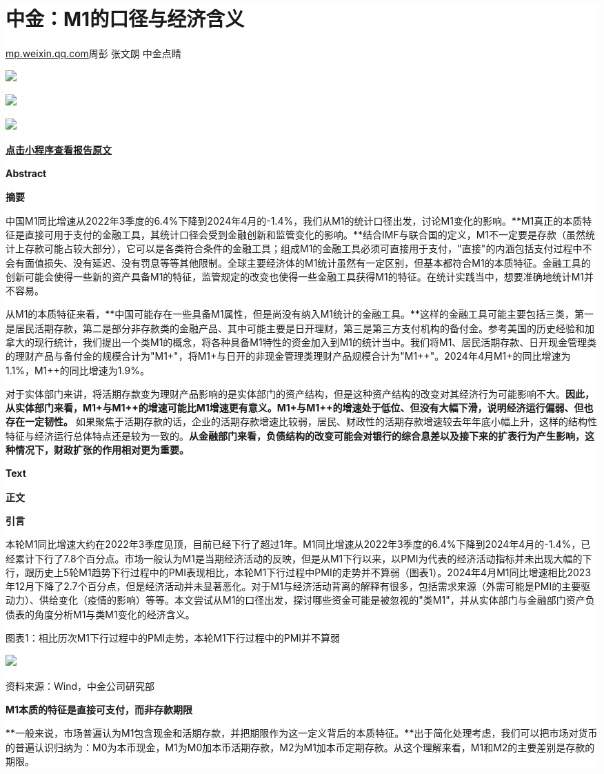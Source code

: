 中金：M1的口径与经济含义
=============

[mp.weixin.qq.com](https://mp.weixin.qq.com/s/nMl5vuBVtr3wVvzePSd13Q)周彭 张文朗 中金点睛

![](https://cubox.pro/c/filters:no_upscale()?imageUrl=https%3A%2F%2Fmmbiz.qpic.cn%2Fmmbiz_gif%2FfzHRVN3sYsicmoVBv4D0mPib68kWJVkDjnEM91ZO46IRCPDfIfFpMEn2BoxwUa2fguPicQ4WwvNibdnOL4IqZj4XTA%2F640%3Fwx_fmt%3Dgif)


![](https://cubox.pro/c/filters:no_upscale()?imageUrl=https%3A%2F%2Fmmbiz.qpic.cn%2Fsz_mmbiz_gif%2FfzHRVN3sYsicxlEq4xXpfvmVeOkBw7g9yk2ucmSpdokS2ZV3TGiaZqzhEO0fbjte4HMd9U5dqOmMVAw8WYuLwnyw%2F640%3Fwx_fmt%3Dgif%26from%3Dappmsg)


![](https://cubox.pro/c/filters:no_upscale()?imageUrl=https%3A%2F%2Fmmbiz.qpic.cn%2Fsz_mmbiz_jpg%2FfzHRVN3sYsicxlEq4xXpfvmVeOkBw7g9ydImagJgzK2sHypibNqw4Yr77XFjNc2FzQyISoPGDMA3hN01EY6ga5Vw%2F640%3Fwx_fmt%3Djpeg%26from%3Dappmsg)

**[点击小程序查看报告原文]()**


**Abstract**


**摘要**


中国M1同比增速从2022年3季度的6.4%下降到2024年4月的-1.4%，我们从M1的统计口径出发，讨论M1变化的影响。**M1真正的本质特征是直接可用于支付的金融工具，其统计口径会受到金融创新和监管变化的影响。**结合IMF与联合国的定义，M1不一定要是存款（虽然统计上存款可能占较大部分），它可以是各类符合条件的金融工具；组成M1的金融工具必须可直接用于支付，"直接"的内涵包括支付过程中不会有面值损失、没有延迟、没有罚息等等其他限制。全球主要经济体的M1统计虽然有一定区别，但基本都符合M1的本质特征。金融工具的创新可能会使得一些新的资产具备M1的特征，监管规定的改变也使得一些金融工具获得M1的特征。在统计实践当中，想要准确地统计M1并不容易。

从M1的本质特征来看，**中国可能存在一些具备M1属性，但是尚没有纳入M1统计的金融工具。**这样的金融工具可能主要包括三类，第一是居民活期存款，第二是部分非存款类的金融产品、其中可能主要是日开理财，第三是第三方支付机构的备付金。参考美国的历史经验和加拿大的现行统计，我们提出一个类M1的概念，将各种具备M1特性的资金加入到M1的统计当中。我们将M1、居民活期存款、日开现金管理类的理财产品与备付金的规模合计为"M1+"，将M1+与日开的非现金管理类理财产品规模合计为"M1++"。2024年4月M1+的同比增速为1.1%，M1++的同比增速为1.9%。

对于实体部门来讲，将活期存款变为理财产品影响的是实体部门的资产结构，但是这种资产结构的改变对其经济行为可能影响不大。**因此，从实体部门来看，M1+与M1++的增速可能比M1增速更有意义。M1+与M1++的增速处于低位、但没有大幅下滑，说明经济运行偏弱、但也存在一定韧性。** 如果聚焦于活期存款的话，企业的活期存款增速比较弱，居民、财政性的活期存款增速较去年年底小幅上升，这样的结构性特征与经济运行总体特点还是较为一致的。**从金融部门来看，负债结构的改变可能会对银行的综合息差以及接下来的扩表行为产生影响，这种情况下，财政扩张的作用相对更为重要。**


**Text**


**正文**


**引言**


本轮M1同比增速大约在2022年3季度见顶，目前已经下行了超过1年。M1同比增速从2022年3季度的6.4%下降到2024年4月的-1.4%，已经累计下行了7.8个百分点。市场一般认为M1是当期经济活动的反映，但是从M1下行以来，以PMI为代表的经济活动指标并未出现大幅的下行，跟历史上5轮M1趋势下行过程中的PMI表现相比，本轮M1下行过程中PMI的走势并不算弱（图表1）。2024年4月M1同比增速相比2023年12月下降了2.7个百分点，但是经济活动并未显著恶化。对于M1与经济活动背离的解释有很多，包括需求来源（外需可能是PMI的主要驱动力）、供给变化（疫情的影响）等等。本文尝试从M1的口径出发，探讨哪些资金可能是被忽视的"类M1"，并从实体部门与金融部门资产负债表的角度分析M1与类M1变化的经济含义。


图表1：相比历次M1下行过程中的PMI走势，本轮M1下行过程中的PMI并不算弱


![](https://cubox.pro/c/filters:no_upscale()?imageUrl=https%3A%2F%2Fmmbiz.qpic.cn%2Fsz_mmbiz_png%2FfzHRVN3sYsicxlEq4xXpfvmVeOkBw7g9yvhEBhXgkeTfmfCdPuNLPmfsiaX17ZsribvibJEMHeYy18dARNzreUvY7Q%2F640%3Fwx_fmt%3Dpng%26from%3Dappmsg)


资料来源：Wind，中金公司研究部


**M1本质的特征是直接可支付，而非存款期限**


**一般来说，市场普遍认为M1包含现金和活期存款，并把期限作为这一定义背后的本质特征。**出于简化处理考虑，我们可以把市场对货币的普遍认识归纳为：M0为本币现金，M1为M0加本币活期存款，M2为M1加本币定期存款。从这个理解来看，M1和M2的主要差别是存款的期限。
